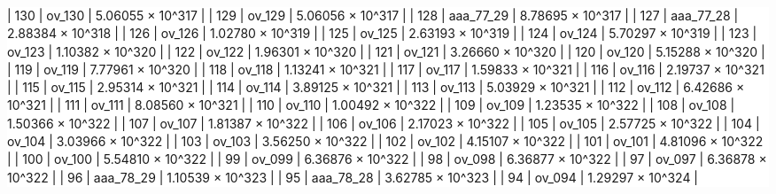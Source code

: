 | 130 | ov_130 | 5.06055 × 10^317 |
| 129 | ov_129 | 5.06056 × 10^317 |
| 128 | aaa_77_29 | 8.78695 × 10^317 |
| 127 | aaa_77_28 | 2.88384 × 10^318 |
| 126 | ov_126 | 1.02780 × 10^319 |
| 125 | ov_125 | 2.63193 × 10^319 |
| 124 | ov_124 | 5.70297 × 10^319 |
| 123 | ov_123 | 1.10382 × 10^320 |
| 122 | ov_122 | 1.96301 × 10^320 |
| 121 | ov_121 | 3.26660 × 10^320 |
| 120 | ov_120 | 5.15288 × 10^320 |
| 119 | ov_119 | 7.77961 × 10^320 |
| 118 | ov_118 | 1.13241 × 10^321 |
| 117 | ov_117 | 1.59833 × 10^321 |
| 116 | ov_116 | 2.19737 × 10^321 |
| 115 | ov_115 | 2.95314 × 10^321 |
| 114 | ov_114 | 3.89125 × 10^321 |
| 113 | ov_113 | 5.03929 × 10^321 |
| 112 | ov_112 | 6.42686 × 10^321 |
| 111 | ov_111 | 8.08560 × 10^321 |
| 110 | ov_110 | 1.00492 × 10^322 |
| 109 | ov_109 | 1.23535 × 10^322 |
| 108 | ov_108 | 1.50366 × 10^322 |
| 107 | ov_107 | 1.81387 × 10^322 |
| 106 | ov_106 | 2.17023 × 10^322 |
| 105 | ov_105 | 2.57725 × 10^322 |
| 104 | ov_104 | 3.03966 × 10^322 |
| 103 | ov_103 | 3.56250 × 10^322 |
| 102 | ov_102 | 4.15107 × 10^322 |
| 101 | ov_101 | 4.81096 × 10^322 |
| 100 | ov_100 | 5.54810 × 10^322 |
| 99 | ov_099 | 6.36876 × 10^322 |
| 98 | ov_098 | 6.36877 × 10^322 |
| 97 | ov_097 | 6.36878 × 10^322 |
| 96 | aaa_78_29 | 1.10539 × 10^323 |
| 95 | aaa_78_28 | 3.62785 × 10^323 |
| 94 | ov_094 | 1.29297 × 10^324 |